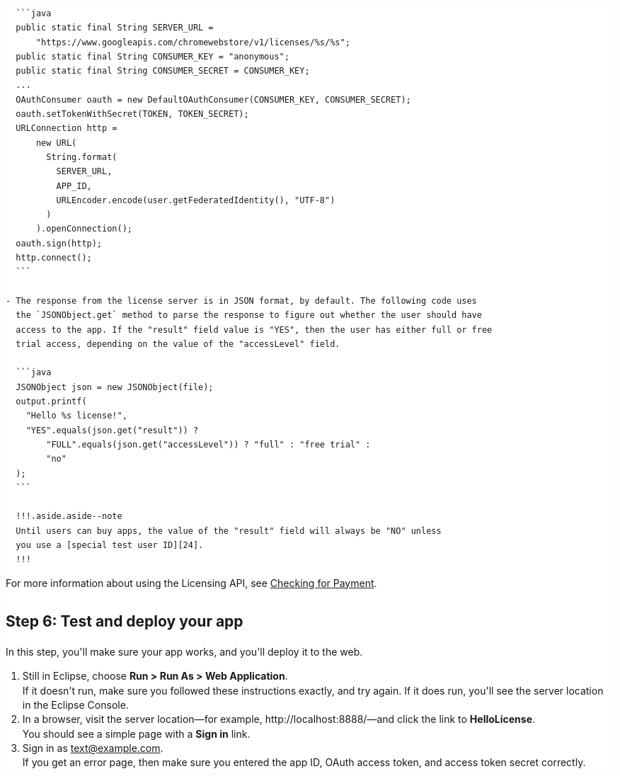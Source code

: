       ```java
      public static final String SERVER_URL =
          "https://www.googleapis.com/chromewebstore/v1/licenses/%s/%s";
      public static final String CONSUMER_KEY = "anonymous";
      public static final String CONSUMER_SECRET = CONSUMER_KEY;
      ...
      OAuthConsumer oauth = new DefaultOAuthConsumer(CONSUMER_KEY, CONSUMER_SECRET);
      oauth.setTokenWithSecret(TOKEN, TOKEN_SECRET);
      URLConnection http =
          new URL(
            String.format(
              SERVER_URL,
              APP_ID,
              URLEncoder.encode(user.getFederatedIdentity(), "UTF-8")
            )
          ).openConnection();
      oauth.sign(http);
      http.connect();
      ```

    - The response from the license server is in JSON format, by default. The following code uses
      the `JSONObject.get` method to parse the response to figure out whether the user should have
      access to the app. If the "result" field value is "YES", then the user has either full or free
      trial access, depending on the value of the "accessLevel" field.

      ```java
      JSONObject json = new JSONObject(file);
      output.printf(
        "Hello %s license!",
        "YES".equals(json.get("result")) ?
            "FULL".equals(json.get("accessLevel")) ? "full" : "free trial" :
            "no"
      );
      ```

      !!!.aside.aside--note
      Until users can buy apps, the value of the "result" field will always be "NO" unless
      you use a [special test user ID][24].
      !!!

For more information about using the Licensing API, see [Checking for Payment][25].

## Step 6: Test and deploy your app

In this step, you'll make sure your app works, and you'll deploy it to the web.

1.  Still in Eclipse, choose **Run > Run As > Web Application**.  
    If it doesn't run, make sure you followed these instructions exactly, and try again. If it does
    run, you'll see the server location in the Eclipse Console.
2.  In a browser, visit the server location—for example, http://localhost:8888/—and click the link
    to **HelloLicense**.  
    You should see a simple page with a **Sign in** link.
3.  Sign in as text@example.com.  
    If you get an error page, then make sure you entered the app ID, OAuth access token, and access
    token secret correctly.


[1]: /docs/webstore/index
[2]: /docs/webstore/index#charging
[3]: http://www.chromium.org/getting-involved/dev-channel
[5]: https://developers.google.com/chrome/apps/docs/developers_guide
[8]: https://appengine.google.com/
[9]: http://hellolicense.appspot.com
[10]: https://developers.google.com/appengine/downloads#Google_App_Engine_SDK_for_Java
[11]: http://www.eclipse.org/downloads/
[12]: https://developers.google.com/eclipse/docs/download
[13]: https://developers.google.com/appengine/docs/
[14]: https://developers.google.com/appengine/docs/java/gettingstarted/
[16]: http://code.google.com/p/oauth-signpost/
[17]: http://code.google.com/p/oauth-signpost/downloads/list
[18]: http://commons.apache.org/codec/download_codec.cgi
[20]: /docs/webstore/check_for_payment
[21]: /docs/webstore/identify_user
[22]: http://code.google.com/p/oauth-signpost/
[23]: http://download-llnw.oracle.com/javase/6/docs/api/java/net/URLConnection.html
[24]: /docs/webstore/check_for_payment#testids-user
[25]: /docs/webstore/check_for_payment
[27]: /docs/webstore/check_for_payment#testids-user
[28]: #prepare
[29]: http://hellolicense.appspot.com/hellolicense
[31]: https://developers.google.com/chrome/apps/docs/developers_guide
[33]: /docs/webstore/publish
[35]: /docs/webstore/index
[36]: /docs/webstore/check_for_payment
[37]: /docs/webstore/samples
[38]: https://developers.google.com/chrome/apps/
[39]: http://code.google.com/chrome/extensions/themes.html
[40]: http://code.google.com/chrome/extensions/index.html